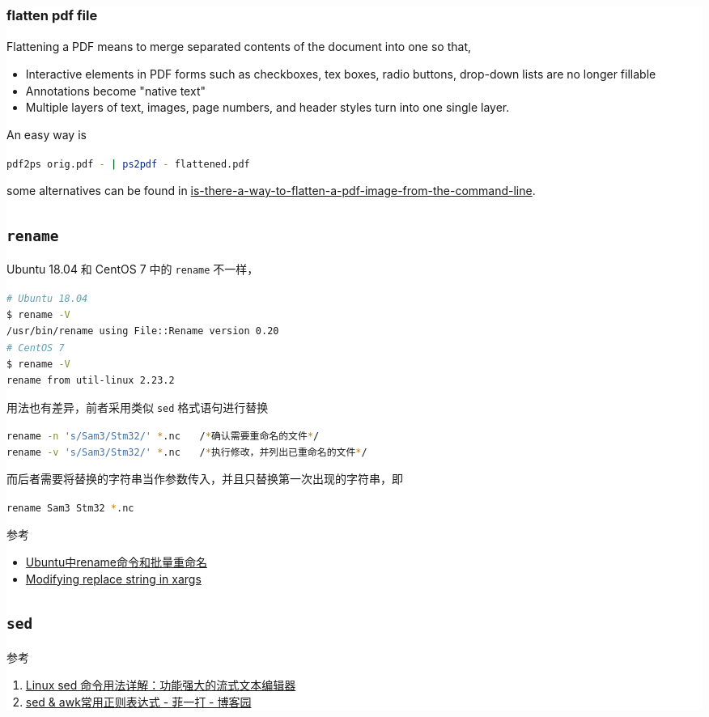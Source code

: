 ### flatten pdf file

Flattening a PDF means to merge separated contents of the document into one so that,

- Interactive elements in PDF forms such as checkboxes, tex boxes, radio buttons, drop-down lists are no longer fillable
- Annotations become "native text"
- Multiple layers of text, images, page numbers, and header styles turn into one single layer.

An easy way is

```bash
pdf2ps orig.pdf - | ps2pdf - flattened.pdf
```

some alternatives can be found in [is-there-a-way-to-flatten-a-pdf-image-from-the-command-line](https://unix.stackexchange.com/questions/162922/is-there-a-way-to-flatten-a-pdf-image-from-the-command-line).

## `rename`

Ubuntu 18.04 和 CentOS 7 中的 `rename` 不一样，

```bash
# Ubuntu 18.04
$ rename -V
/usr/bin/rename using File::Rename version 0.20
# CentOS 7
$ rename -V
rename from util-linux 2.23.2
```

用法也有差异，前者采用类似 `sed` 格式语句进行替换

```bash
rename -n 's/Sam3/Stm32/' *.nc　　/*确认需要重命名的文件*/
rename -v 's/Sam3/Stm32/' *.nc　　/*执行修改，并列出已重命名的文件*/
```

而后者需要将替换的字符串当作参数传入，并且只替换第一次出现的字符串，即

```bash
rename Sam3 Stm32 *.nc
```

参考

- [Ubuntu中rename命令和批量重命名](http://www.linuxidc.com/Linux/2016-11/137041.htm)
- [Modifying replace string in xargs](https://stackoverflow.com/questions/10803296/modifying-replace-string-in-xargs)

## `sed`

参考

1. [Linux sed 命令用法详解：功能强大的流式文本编辑器](http://man.linuxde.net/sed)
2. [sed &amp; awk常用正则表达式 - 菲一打 - 博客园](https://www.cnblogs.com/nhlinkin/p/3647357.html)
